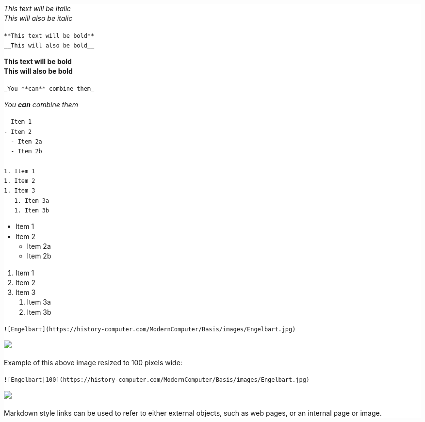 _This text will be italic_  
_This will also be italic_

```
**This text will be bold**
__This will also be bold__
```

**This text will be bold**  
**This will also be bold**

```
_You **can** combine them_
```

_You **can** combine them_

```
- Item 1
- Item 2
  - Item 2a
  - Item 2b

1. Item 1
1. Item 2
1. Item 3
   1. Item 3a
   1. Item 3b
```

*   Item 1
*   Item 2
    *   Item 2a
    *   Item 2b

1.  Item 1
2.  Item 2
3.  Item 3
    1.  Item 3a
    2.  Item 3b

```
![Engelbart](https://history-computer.com/ModernComputer/Basis/images/Engelbart.jpg)
```

![](https://history-computer.com/ModernComputer/Basis/images/Engelbart.jpg)

Example of this above image resized to 100 pixels wide:

```
![Engelbart|100](https://history-computer.com/ModernComputer/Basis/images/Engelbart.jpg)
```

![](https://history-computer.com/ModernComputer/Basis/images/Engelbart.jpg)

Markdown style links can be used to refer to either external objects, such as web pages, or an internal page or image.

